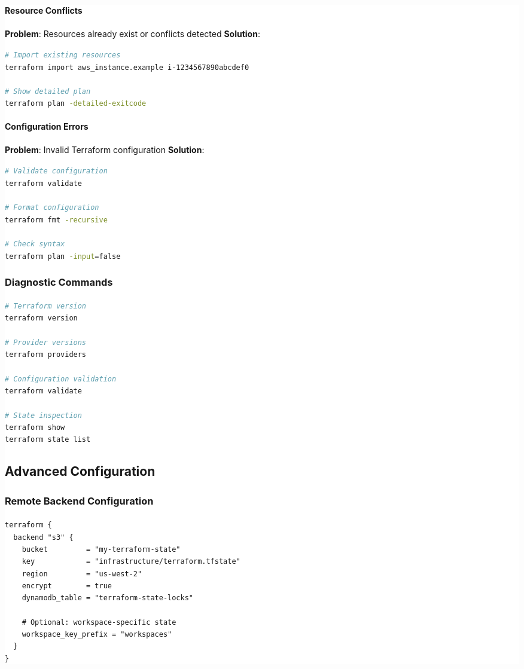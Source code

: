 #### Resource Conflicts
**Problem**: Resources already exist or conflicts detected
**Solution**:
```bash
# Import existing resources
terraform import aws_instance.example i-1234567890abcdef0

# Show detailed plan
terraform plan -detailed-exitcode
```

#### Configuration Errors
**Problem**: Invalid Terraform configuration
**Solution**:
```bash
# Validate configuration
terraform validate

# Format configuration
terraform fmt -recursive

# Check syntax
terraform plan -input=false
```

### Diagnostic Commands
```bash
# Terraform version
terraform version

# Provider versions
terraform providers

# Configuration validation
terraform validate

# State inspection
terraform show
terraform state list
```

## Advanced Configuration

### Remote Backend Configuration
```hcl
terraform {
  backend "s3" {
    bucket         = "my-terraform-state"
    key            = "infrastructure/terraform.tfstate"
    region         = "us-west-2"
    encrypt        = true
    dynamodb_table = "terraform-state-locks"
    
    # Optional: workspace-specific state
    workspace_key_prefix = "workspaces"
  }
}
```
